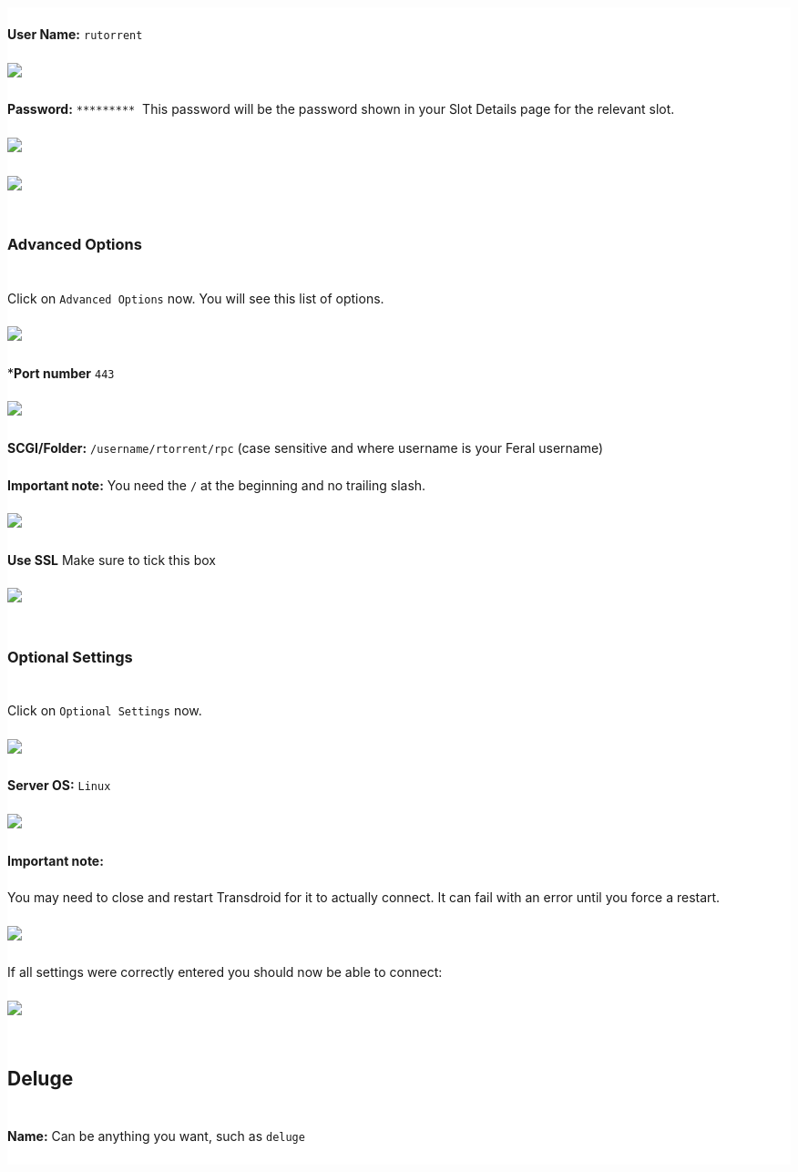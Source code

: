 <br>
<strong>User Name:</strong> <code>rutorrent</code><br>
<br>
<img src="https://raw.github.com/feralhosting/feralfilehosting/master/Feral%20Wiki/Other%20software/Transdroid%20-%20Control%20rTorrent%20-%20Deluge%20-%20Transmission%20From%20Your%20Android%20Phone/rutorrent/username.png"><br>
<br>
<strong>Password:</strong> <code>*********</code>&nbsp; This password will be the password shown in your Slot Details page for the relevant slot.<br>
<br>
<img src="https://raw.github.com/feralhosting/feralfilehosting/master/Feral%20Wiki/0%20Generic/rutorrent.slotdetails.png"><br>
<br>
<img src="https://raw.github.com/feralhosting/feralfilehosting/master/Feral%20Wiki/Other%20software/Transdroid%20-%20Control%20rTorrent%20-%20Deluge%20-%20Transmission%20From%20Your%20Android%20Phone/main/password.png"><br>
<br>
<h3>Advanced Options</h3><br>
Click on <code>Advanced Options</code> now. You will see this list of options.<br>
<br>
<img src="https://raw.github.com/feralhosting/feralfilehosting/master/Feral%20Wiki/Other%20software/Transdroid%20-%20Control%20rTorrent%20-%20Deluge%20-%20Transmission%20From%20Your%20Android%20Phone/main/advancedoptions.png"><br>
<br>
*<strong>Port number</strong> <code>443</code><br>
<br>
<img src="https://raw.github.com/feralhosting/feralfilehosting/master/Feral%20Wiki/Other%20software/Transdroid%20-%20Control%20rTorrent%20-%20Deluge%20-%20Transmission%20From%20Your%20Android%20Phone/main/port.png"><br>
<br>
<strong>SCGI&#x2F;Folder:</strong> <code>&#x2F;username&#x2F;rtorrent&#x2F;rpc</code> (case sensitive and where username is your Feral username)<br>
<br>
 <strong>Important note:</strong> You need the <code>&#x2F;</code> at the beginning and no trailing slash.<br>
<br>
<img src="https://raw.github.com/feralhosting/feralfilehosting/master/Feral%20Wiki/Other%20software/Transdroid%20-%20Control%20rTorrent%20-%20Deluge%20-%20Transmission%20From%20Your%20Android%20Phone/rutorrent/scgipath.png"><br>
<br>
<strong>Use SSL</strong> Make sure to tick this box<br>
<br>
<img src="https://raw.github.com/feralhosting/feralfilehosting/master/Feral%20Wiki/Other%20software/Transdroid%20-%20Control%20rTorrent%20-%20Deluge%20-%20Transmission%20From%20Your%20Android%20Phone/main/ssl.png"><br>
<br>
<h3>Optional Settings</h3><br>
Click on <code>Optional Settings</code> now.<br>
<br>
<img src="https://raw.github.com/feralhosting/feralfilehosting/master/Feral%20Wiki/Other%20software/Transdroid%20-%20Control%20rTorrent%20-%20Deluge%20-%20Transmission%20From%20Your%20Android%20Phone/main/optionalsettings.png"><br>
<br>
<strong>Server OS:</strong> <code>Linux</code><br>
<br>
<img src="https://raw.github.com/feralhosting/feralfilehosting/master/Feral%20Wiki/Other%20software/Transdroid%20-%20Control%20rTorrent%20-%20Deluge%20-%20Transmission%20From%20Your%20Android%20Phone/main/serveros.png"><br>
<br>
 <strong>Important note:</strong><br>
<br>
You may need to close and restart Transdroid for it to actually connect. It can fail with an error until you force a restart.<br>
<br>
<img src="https://raw.github.com/feralhosting/feralfilehosting/master/Feral%20Wiki/Other%20software/Transdroid%20-%20Control%20rTorrent%20-%20Deluge%20-%20Transmission%20From%20Your%20Android%20Phone/main/forceend.png"><br>
<br>
If all settings were correctly entered you should now be able to connect:<br>
<br>
<img src="https://raw.github.com/feralhosting/feralfilehosting/master/Feral%20Wiki/Other%20software/Transdroid%20-%20Control%20rTorrent%20-%20Deluge%20-%20Transmission%20From%20Your%20Android%20Phone/rutorrent/rutorrentfinal.png"><br>
<br>
<h2>Deluge</h2><br>
<strong>Name:</strong> Can be anything you want, such as <code>deluge</code><br>
<br>